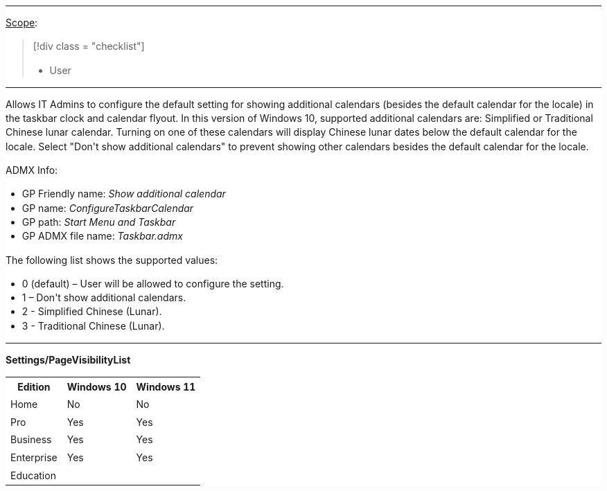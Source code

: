 
<hr/>


[Scope](./policy-configuration-service-provider.md#policy-scope):

> [!div class = "checklist"]
> * User

<hr/>



Allows IT Admins to configure the default setting for showing additional calendars (besides the default calendar for the locale) in the taskbar clock and calendar flyout.  In this version of Windows 10, supported additional calendars are: Simplified or Traditional Chinese lunar calendar. Turning on one of these calendars will display Chinese lunar dates below the default calendar for the locale.  Select "Don't show additional calendars" to prevent showing other calendars besides the default calendar for the locale.



ADMX Info:  
-   GP Friendly name: *Show additional calendar*
-   GP name: *ConfigureTaskbarCalendar*
-   GP path: *Start Menu and Taskbar*
-   GP ADMX file name: *Taskbar.admx*



The following list shows the supported values:

-   0 (default) – User will be allowed to configure the setting.
-   1  – Don't show additional calendars.
-   2  - Simplified Chinese (Lunar).
-   3  - Traditional Chinese (Lunar).




<hr/>


<a href="" id="settings-pagevisibilitylist"></a>**Settings/PageVisibilityList**  


<table>
<tr>
    <th>Edition</th>
    <th>Windows 10</th>
    <th>Windows 11</th>
</tr>
<tr>
    <td>Home</td>
    <td>No</td>
    <td>No</td>
</tr>
<tr>
    <td>Pro</td>
    <td>Yes</td>
    <td>Yes</td>
</tr>
<tr>
    <td>Business</td>
    <td>Yes</td>
    <td>Yes</td>
</tr>
<tr>
    <td>Enterprise</td>
    <td>Yes</td>
    <td>Yes</td>
</tr>
<tr>
    <td>Education</td>